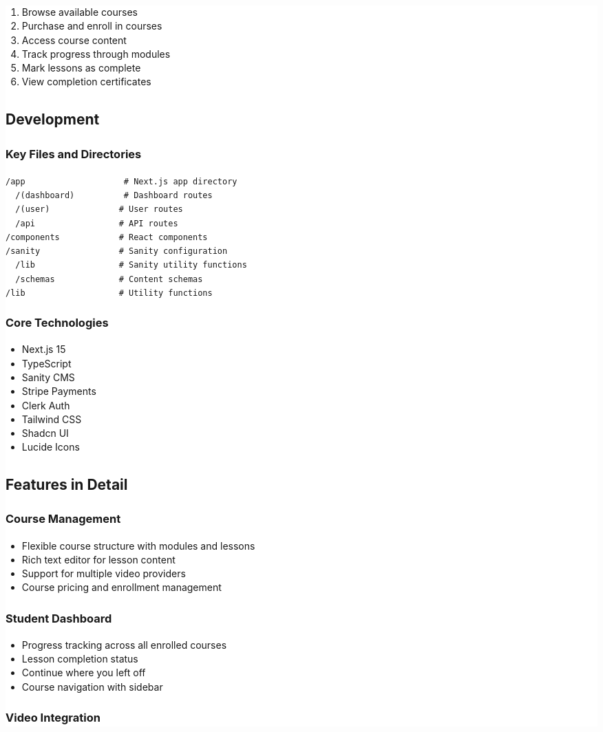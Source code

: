 1. Browse available courses
2. Purchase and enroll in courses
3. Access course content
4. Track progress through modules
5. Mark lessons as complete
6. View completion certificates

## Development

### Key Files and Directories

```
/app                    # Next.js app directory
  /(dashboard)          # Dashboard routes
  /(user)              # User routes
  /api                 # API routes
/components            # React components
/sanity                # Sanity configuration
  /lib                 # Sanity utility functions
  /schemas             # Content schemas
/lib                   # Utility functions
```

### Core Technologies

- Next.js 15
- TypeScript
- Sanity CMS
- Stripe Payments
- Clerk Auth
- Tailwind CSS
- Shadcn UI
- Lucide Icons

## Features in Detail

### Course Management

- Flexible course structure with modules and lessons
- Rich text editor for lesson content
- Support for multiple video providers
- Course pricing and enrollment management

### Student Dashboard

- Progress tracking across all enrolled courses
- Lesson completion status
- Continue where you left off
- Course navigation with sidebar

### Video Integration
